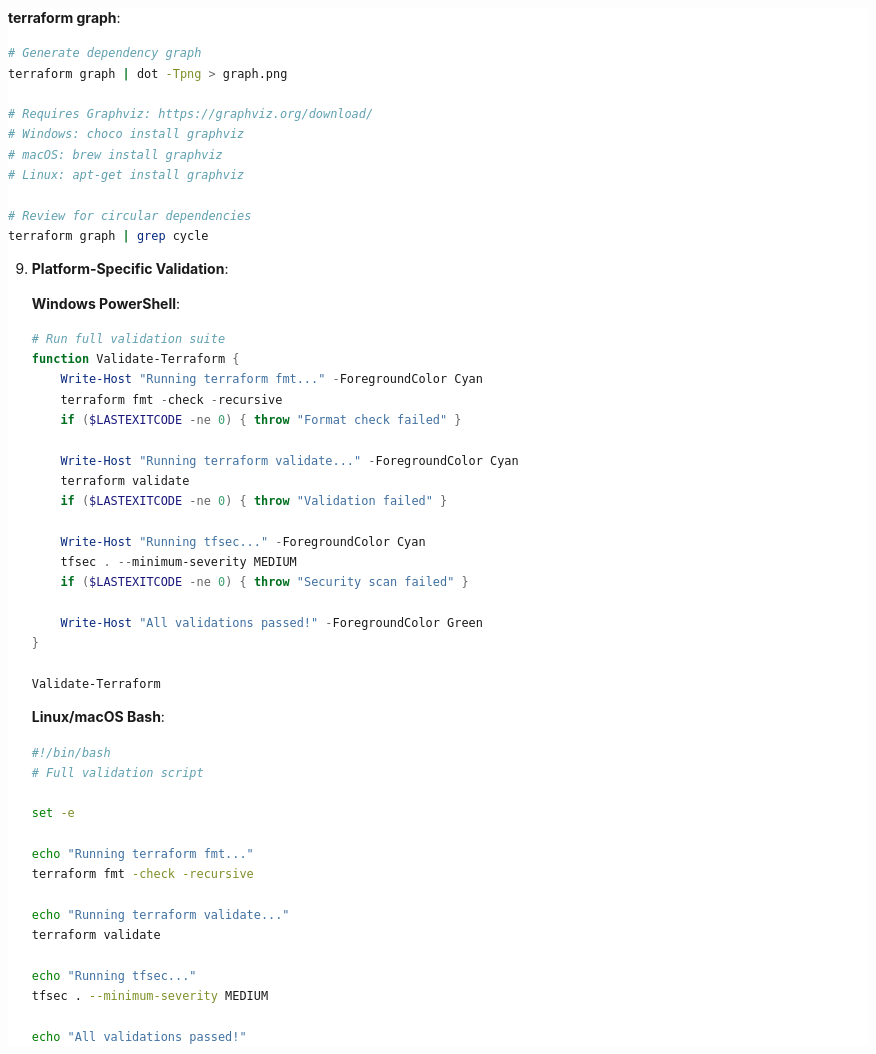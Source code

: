    **terraform graph**:
   ```bash
   # Generate dependency graph
   terraform graph | dot -Tpng > graph.png

   # Requires Graphviz: https://graphviz.org/download/
   # Windows: choco install graphviz
   # macOS: brew install graphviz
   # Linux: apt-get install graphviz

   # Review for circular dependencies
   terraform graph | grep cycle
   ```

9. **Platform-Specific Validation**:

   **Windows PowerShell**:
   ```powershell
   # Run full validation suite
   function Validate-Terraform {
       Write-Host "Running terraform fmt..." -ForegroundColor Cyan
       terraform fmt -check -recursive
       if ($LASTEXITCODE -ne 0) { throw "Format check failed" }

       Write-Host "Running terraform validate..." -ForegroundColor Cyan
       terraform validate
       if ($LASTEXITCODE -ne 0) { throw "Validation failed" }

       Write-Host "Running tfsec..." -ForegroundColor Cyan
       tfsec . --minimum-severity MEDIUM
       if ($LASTEXITCODE -ne 0) { throw "Security scan failed" }

       Write-Host "All validations passed!" -ForegroundColor Green
   }

   Validate-Terraform
   ```

   **Linux/macOS Bash**:
   ```bash
   #!/bin/bash
   # Full validation script

   set -e

   echo "Running terraform fmt..."
   terraform fmt -check -recursive

   echo "Running terraform validate..."
   terraform validate

   echo "Running tfsec..."
   tfsec . --minimum-severity MEDIUM

   echo "All validations passed!"
   ```
